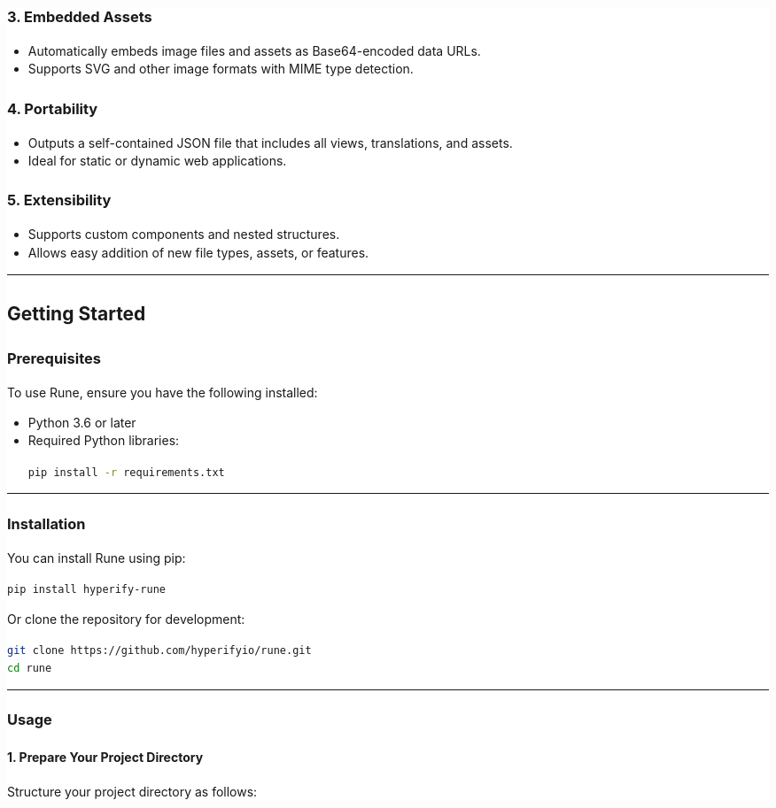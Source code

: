 ### 3. **Embedded Assets**

- Automatically embeds image files and assets as Base64-encoded data URLs.
- Supports SVG and other image formats with MIME type detection.

### 4. **Portability**

- Outputs a self-contained JSON file that includes all views, translations, and 
  assets.
- Ideal for static or dynamic web applications.

### 5. **Extensibility**

- Supports custom components and nested structures.
- Allows easy addition of new file types, assets, or features.

---

## Getting Started

### Prerequisites

To use Rune, ensure you have the following installed:

- Python 3.6 or later
- Required Python libraries:
  ```bash
  pip install -r requirements.txt
  ```

---

### Installation

You can install Rune using pip:

```bash
pip install hyperify-rune
```

Or clone the repository for development:

```bash
git clone https://github.com/hyperifyio/rune.git
cd rune
```

---

### Usage

#### **1. Prepare Your Project Directory**

Structure your project directory as follows:
